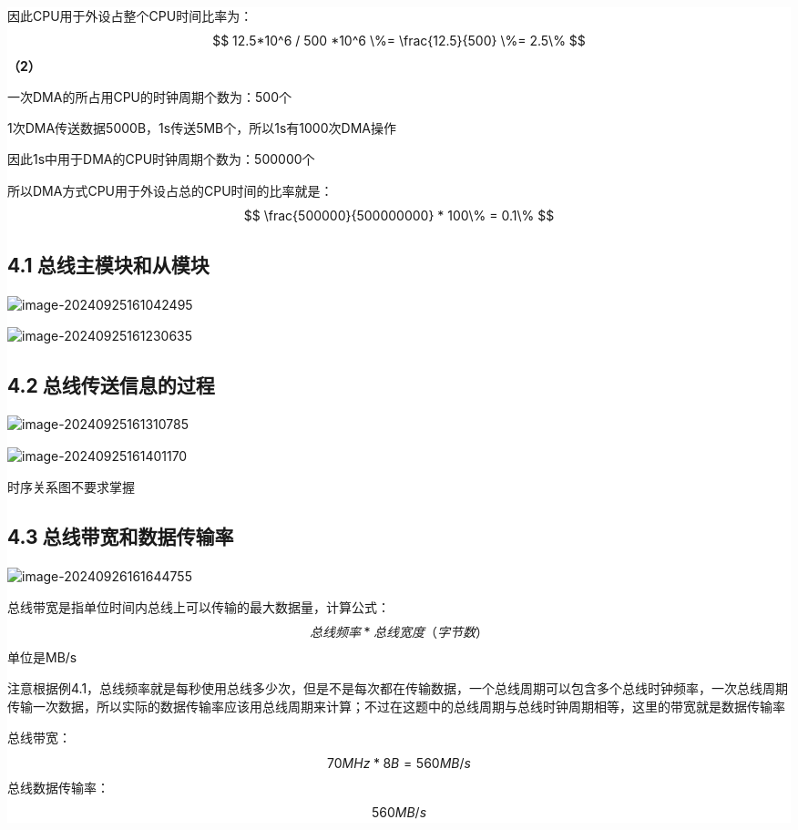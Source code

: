 
因此CPU用于外设占整个CPU时间比率为：
$$
12.5*10^6 / 500 *10^6  \%= \frac{12.5}{500} \%= 2.5\%
$$
**（2）**

一次DMA的所占用CPU的时钟周期个数为：500个

1次DMA传送数据5000B，1s传送5MB个，所以1s有1000次DMA操作

因此1s中用于DMA的CPU时钟周期个数为：500000个

所以DMA方式CPU用于外设占总的CPU时间的比率就是：
$$
\frac{500000}{500000000} * 100\% = 0.1\%
$$

## 4.1 总线主模块和从模块

![image-20240925161042495](https://typora-1310242472.cos.ap-nanjing.myqcloud.com/typora_img/image-20240925161042495.png)

![image-20240925161230635](https://typora-1310242472.cos.ap-nanjing.myqcloud.com/typora_img/image-20240925161230635.png)

## 4.2 总线传送信息的过程

![image-20240925161310785](https://typora-1310242472.cos.ap-nanjing.myqcloud.com/typora_img/image-20240925161310785.png)

![image-20240925161401170](https://typora-1310242472.cos.ap-nanjing.myqcloud.com/typora_img/image-20240925161401170.png)

时序关系图不要求掌握

## 4.3 总线带宽和数据传输率

![image-20240926161644755](https://typora-1310242472.cos.ap-nanjing.myqcloud.com/typora_img/image-20240926161644755.png)

总线带宽是指单位时间内总线上可以传输的最大数据量，计算公式：
$$
总线频率 * 总线宽度（字节数）
$$
单位是MB/s

注意根据例4.1，总线频率就是每秒使用总线多少次，但是不是每次都在传输数据，一个总线周期可以包含多个总线时钟频率，一次总线周期传输一次数据，所以实际的数据传输率应该用总线周期来计算；不过在这题中的总线周期与总线时钟周期相等，这里的带宽就是数据传输率

总线带宽：
$$
70MHz * 8B = 560 MB/s
$$
总线数据传输率：
$$
560MB/s
$$
